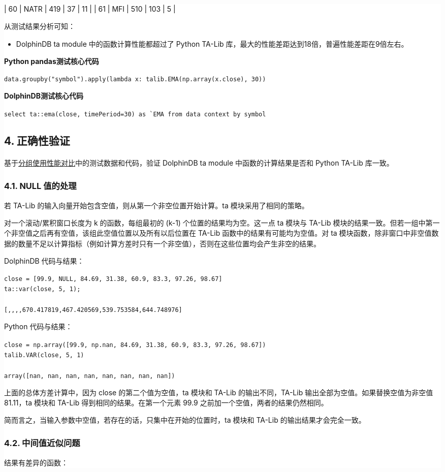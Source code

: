 | 60 | NATR | 419 | 37 | 11 |
| 61 | MFI | 510 | 103 | 5 |

从测试结果分析可知：

* DolphinDB ta module 中的函数计算性能都超过了 Python TA-Lib 库，最大的性能差距达到18倍，普遍性能差距在9倍左右。

**Python pandas测试核心代码**

```
data.groupby("symbol").apply(lambda x: talib.EMA(np.array(x.close), 30))
```

**DolphinDB测试核心代码**

```
select ta::ema(close, timePeriod=30) as `EMA from data context by symbol
```

## 4. 正确性验证

基于[分组使用性能对比](#%E5%88%86%E7%BB%84%E4%BD%BF%E7%94%A8%E6%80%A7%E8%83%BD%E5%AF%B9%E6%AF%94)中的测试数据和代码，验证 DolphinDB ta module 中函数的计算结果是否和 Python TA-Lib 库一致。

### 4.1. NULL 值的处理

若 TA-Lib 的输入向量开始包含空值，则从第一个非空位置开始计算。ta 模块采用了相同的策略。

对一个滚动/累积窗口长度为 k 的函数，每组最初的 (k-1) 个位置的结果均为空。这一点 ta 模块与 TA-Lib 模块的结果一致。但若一组中第一个非空值之后再有空值，该组此空值位置以及所有以后位置在 TA-Lib 函数中的结果有可能均为空值。对 ta 模块函数，除非窗口中非空值数据的数量不足以计算指标（例如计算方差时只有一个非空值），否则在这些位置均会产生非空的结果。

DolphinDB 代码与结果：

```
close = [99.9, NULL, 84.69, 31.38, 60.9, 83.3, 97.26, 98.67]
ta::var(close, 5, 1);

[,,,,670.417819,467.420569,539.753584,644.748976]
```

Python 代码与结果：

```
close = np.array([99.9, np.nan, 84.69, 31.38, 60.9, 83.3, 97.26, 98.67])
talib.VAR(close, 5, 1)

array([nan, nan, nan, nan, nan, nan, nan, nan])
```

上面的总体方差计算中，因为 close 的第二个值为空值，ta 模块和 TA-Lib 的输出不同，TA-Lib 输出全部为空值。如果替换空值为非空值 81.11，ta 模块和 TA-Lib 得到相同的结果。在第一个元素 99.9 之前加一个空值，两者的结果仍然相同。

简而言之，当输入参数中空值，若存在的话，只集中在开始的位置时，ta 模块和 TA-Lib 的输出结果才会完全一致。

### 4.2. 中间值近似问题

结果有差异的函数：
